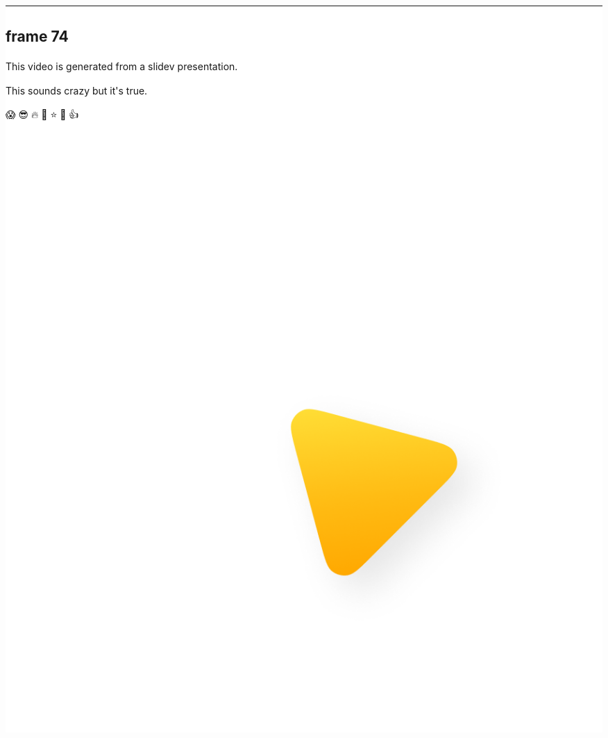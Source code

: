 </div>


---

## frame 74

<div
v-motion
:initial="{ opacity: 0.95, scale: 0.917, y: 82.2, rotate: 29.59 }"
>
This video is generated from a slidev presentation.

This sounds crazy but it's true.

😱 😎 🔥 🚀 ⭐️ 🎁 👍

<img src="pages/logo-triangle.png" />
